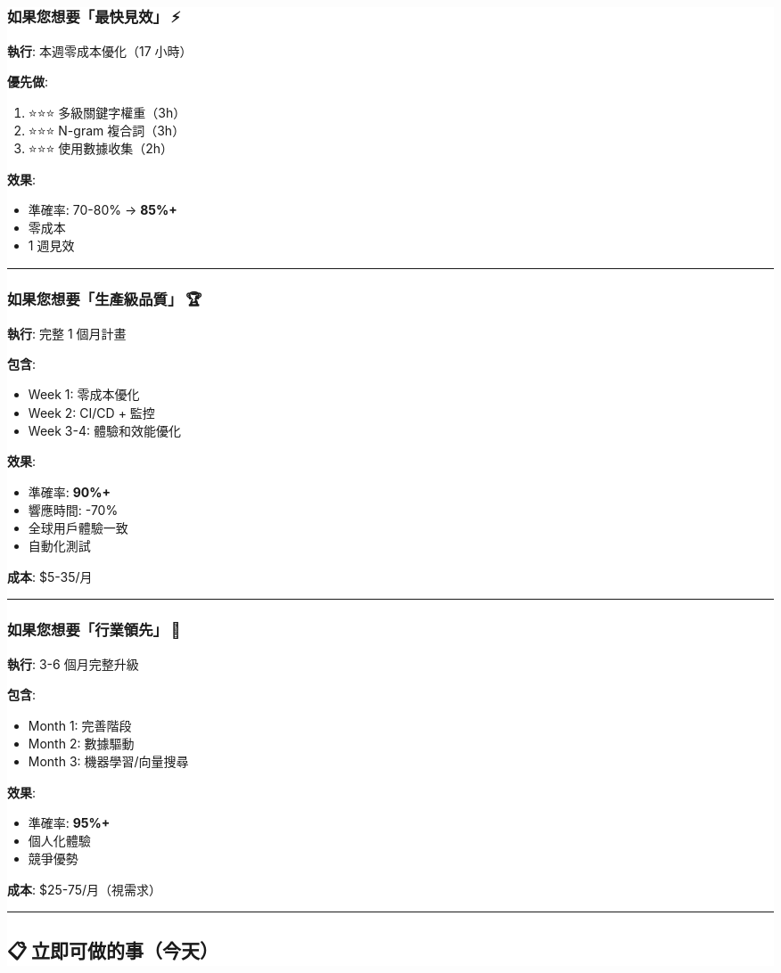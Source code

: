 ### 如果您想要「最快見效」 ⚡

**執行**: 本週零成本優化（17 小時）

**優先做**:
1. ⭐⭐⭐ 多級關鍵字權重（3h）
2. ⭐⭐⭐ N-gram 複合詞（3h）
3. ⭐⭐⭐ 使用數據收集（2h）

**效果**:
- 準確率: 70-80% → **85%+**
- 零成本
- 1 週見效

---

### 如果您想要「生產級品質」 🏆

**執行**: 完整 1 個月計畫

**包含**:
- Week 1: 零成本優化
- Week 2: CI/CD + 監控
- Week 3-4: 體驗和效能優化

**效果**:
- 準確率: **90%+**
- 響應時間: -70%
- 全球用戶體驗一致
- 自動化測試

**成本**: $5-35/月

---

### 如果您想要「行業領先」 🌟

**執行**: 3-6 個月完整升級

**包含**:
- Month 1: 完善階段
- Month 2: 數據驅動
- Month 3: 機器學習/向量搜尋

**效果**:
- 準確率: **95%+**
- 個人化體驗
- 競爭優勢

**成本**: $25-75/月（視需求）

---

## 📋 立即可做的事（今天）
